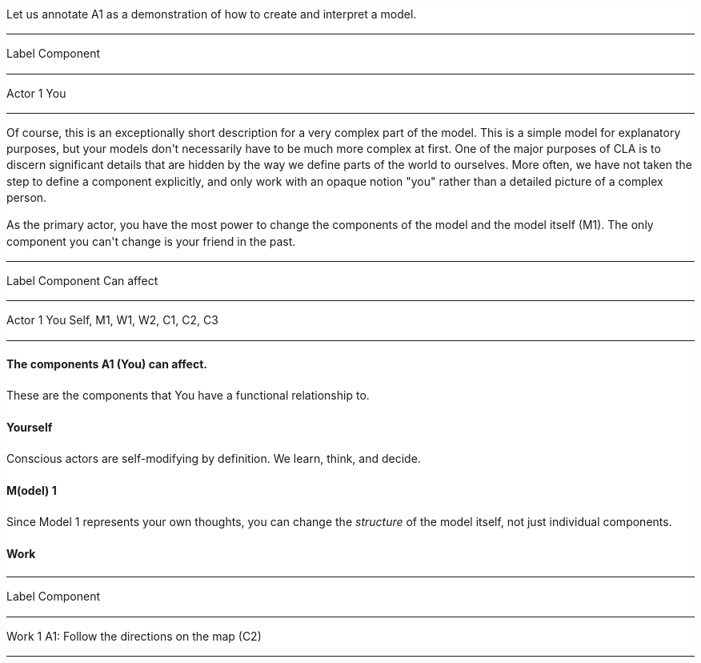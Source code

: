 Let us annotate A1 as a demonstration of how to create and interpret a
model.

  ---------------------------------------
  Label               Component
  ------------------- -------------------
  Actor 1             You

  ---------------------------------------

Of course, this is an exceptionally short description for a very complex
part of the model. This is a simple model for explanatory purposes, but
your models don't necessarily have to be much more complex at first. One
of the major purposes of CLA is to discern significant details that are
hidden by the way we define parts of the world to ourselves. More often,
we have not taken the step to define a component explicitly, and only
work with an opaque notion "you" rather than a detailed picture of a
complex person.

As the primary actor, you have the most power to change the components
of the model and the model itself (M1). The only component you can't
change is your friend in the past.

  -----------------------------------------------------------
  Label               Component           Can affect
  ------------------- ------------------- -------------------
  Actor 1             You                 Self, M1, W1, W2,
                                          C1, C2, C3

  -----------------------------------------------------------

#### The components A1 (You) can affect.

These are the components that You have a functional relationship to.

#### Yourself

Conscious actors are self-modifying by definition. We learn, think, and
decide.

#### M(odel) 1

Since Model 1 represents your own thoughts, you can change the
*structure* of the model itself, not just individual components.

#### Work

  ---------------------------------------
  Label               Component
  ------------------- -------------------
  Work 1              A1: Follow the
                      directions on the
                      map (C2)

  ---------------------------------------
